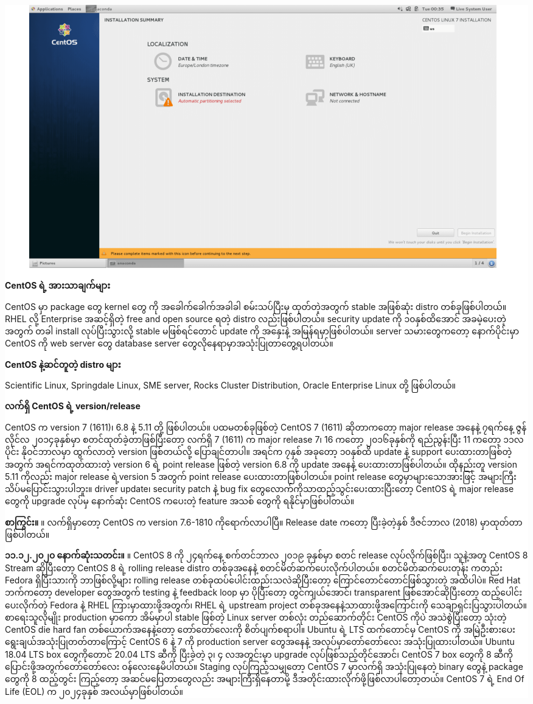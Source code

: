 <figure><img src="../.gitbook/assets/Automatic-Partitioning-768x432.png" alt=""><figcaption></figcaption></figure>

**CentOS ရဲ့ အားသာချက်များ**

CentOS မှာ package တွေ kernel တွေ ကို အခေါက်ခေါက်အခါခါ စမ်းသပ်ပြီးမှ ထုတ်တဲ့အတွက် stable အဖြစ်ဆုံး distro တစ်ခုဖြစ်ပါတယ်။ RHEL လို့ Enterprise အဆင့်ရှိတဲ့ free and open source ရတဲ့ distro လည်းဖြစ်ပါတယ်။ security update ကို ၁၀နှစ်ထိအောင် အခမဲ့ပေးတဲ့ အတွက် တခါ install လုပ်ပြီးသွားလို့ stable မဖြစ်ရင်တောင် update ကို အနှေးနဲ့ အမြန်ရမှာဖြစ်ပါတယ်။ server သမားတွေကတော့ နောက်ပိုင်းမှာ CentOS ကို web server တွေ database server တွေလိုနေရာမှာအသုံးပြုတာတွေ့ရပါတယ်။

**CentOS နဲ့ဆင်တူတဲ့ distro များ**

Scientific Linux, Springdale Linux, SME server, Rocks Cluster Distribution, Oracle Enterprise Linux တို့ ဖြစ်ပါတယ်။

**လက်ရှိ CentOS ရဲ့ version/release**

CentOS က version 7 (1611)၊ 6.8 နဲ့ 5.11 တို့ ဖြစ်ပါတယ်။ ပထမတစ်ခုဖြစ်တဲ့ CentOS 7 (1611) ဆိုတာကတော့ major release အနေနဲ့ ၇ရက်နေ့ ဇွန်လိုင်လ ၂၀၁၄ခုနှစ်မှာ စတင်ထုတ်ခဲ့တာဖြစ်ပြီးတော့ လက်ရှိ 7 (1611) က major release 7၊ 16 ကတော့ ၂၀၁၆ခုနှစ်ကို ရည်ညွန်းပြီး 11 ကတော့ ၁၁လပိုင်း နိုဝင်ဘာလမှာ ထွက်လာတဲ့ version ဖြစ်တယ်လို့ ပြောချင်တာပါ။ အရင်က ၇နှစ် အခုတော့ ၁၀နှစ်ထိ update နဲ့ support ပေးထားတာဖြစ်တဲ့အတွက် အရင်ကထုတ်ထားတဲ့ version 6 ရဲ့ point release ဖြစ်တဲ့ version 6.8 ကို update အနေနဲ့ ပေးထားတာဖြစ်ပါတယ်။ ထိုနည်းတူ version 5.11 ကိုလည်း major release ရဲ့version 5 အတွက် point release ပေးထားတာဖြစ်ပါတယ်။ point release တွေမှာများသောအားဖြင့် အများကြီးသိပ်မပြောင်းသွားပါဘူး။ driver update၊ security patch နဲ့ bug fix တွေလောက်ကိုသာထည့်သွင်းပေးထားပြီးတော့ CentOS ရဲ့ major release တွေကို upgrade လုပ်မှ နောက်ဆုံး CentOS ကပေးတဲ့ feature အသစ် တွေကို ရနိုင်မှာဖြစ်ပါတယ်။

**စာကြွင်း။** ။ လက်ရှိမှာတော့ CentOS က version 7.6-1810 ကိုရောက်လာပါပြီ။ Release date ကတော့ ပြီးခဲ့တဲ့နှစ် ဒီဇင်ဘာလ (2018) မှာထုတ်တာဖြစ်ပါတယ်။

**၁၁.၁၂.၂၀၂၀ နောက်ဆုံးသတင်း။** ။ CentOS 8 ကို ၂၄ရက်နေ့ စက်တင်ဘာလ ၂၀၁၉ ခုနှစ်မှာ စတင် release လုပ်လိုက်ဖြစ်ပြီး၊ သူနဲ့အတူ CentOS 8 Stream ဆိုပြီးတော့ CentOS 8 ရဲ့ rolling release distro တစ်ခုအနေနဲ့ စတင်မိတ်ဆက်ပေးလိုက်ပါတယ်။ စတင်မိတ်ဆက်ပေးတုန်း ကတည်း Fedora ရှိပြီးသားကို ဘာဖြစ်လို့များ rolling release တစ်ခုထပ်ပေါင်းထည်းသလဲဆိုပြီးတော့ ကြောင်တောင်တောင်ဖြစ်သွားတဲ့ အထိပါပဲ။ Red Hat ဘက်ကတော့ developer တွေအတွက် testing နဲ့ feedback loop မှာ ပိုပြီးတော့ တွင်ကျယ်အောင်၊ transparent ဖြစ်အောင်ဆိုပြီးတော့ ထည့်ပေါင်းပေးလိုက်တဲ့ Fedora နဲ့ RHEL ကြားမှာထားဖို့အတွက်၊ RHEL ရဲ့ upstream project တစ်ခုအနေနဲ့သာထားဖို့အကြောင်းကို သေချာရှင်းပြသွားပါတယ်။ စာရေးသူလိုမျိုး production မှာကော အိမ်မှာပါ stable ဖြစ်တဲ့ Linux server တစ်လုံး တည်ဆောက်တိုင်း CentOS ကိုပဲ အသဲစွဲပြီးတော့ သုံးတဲ့ CentOS die hard fan တစ်ယောက်အနေနဲ့တော့ တော်တော်လေးကို စိတ်ပျက်စရာပါ။ Ubuntu ရဲ့ LTS ထက်တောင်မှ CentOS ကို အမြဲဦးစားပေး ရွေးချယ်အသုံးပြုတတ်တာကြောင့် CentOS 6 နဲ့ 7 ကို production server တွေအနေနဲ့ အလုပ်မှာတော်တော်လေး အသုံးပြုထားပါတယ်။ Ubuntu 18.04 LTS box တွေကိုတောင် 20.04 LTS ဆီကို ပြီးခဲ့တဲ့ ၃၊ ၄ လအတွင်းမှာ upgrade လုပ်ဖြစ်သည့်တိုင်အောင်၊ CentOS 7 box တွေကို 8 ဆီကို ပြောင်းဖို့အတွက်တော်တော်လေး ဝန်လေးနေမိပါတယ်။ Staging လုပ်ကြည့်သမျှတော့ CentOS 7 မှာလက်ရှိ အသုံးပြုနေတဲ့ binary တွေနဲ့ package တွေကို 8 ထည့်တွင်း ကြည့်တော့ အဆင်မပြေတာတွေလည်း အများကြီးရှိနေတာမို့ ဒီအတိုင်းထားလိုက်ဖို့ဖြစ်လာပါတော့တယ်။ CentOS 7 ရဲ့ End Of Life (EOL) က ၂၀၂၄ခုနှစ် အလယ်မှာဖြစ်ပါတယ်။
